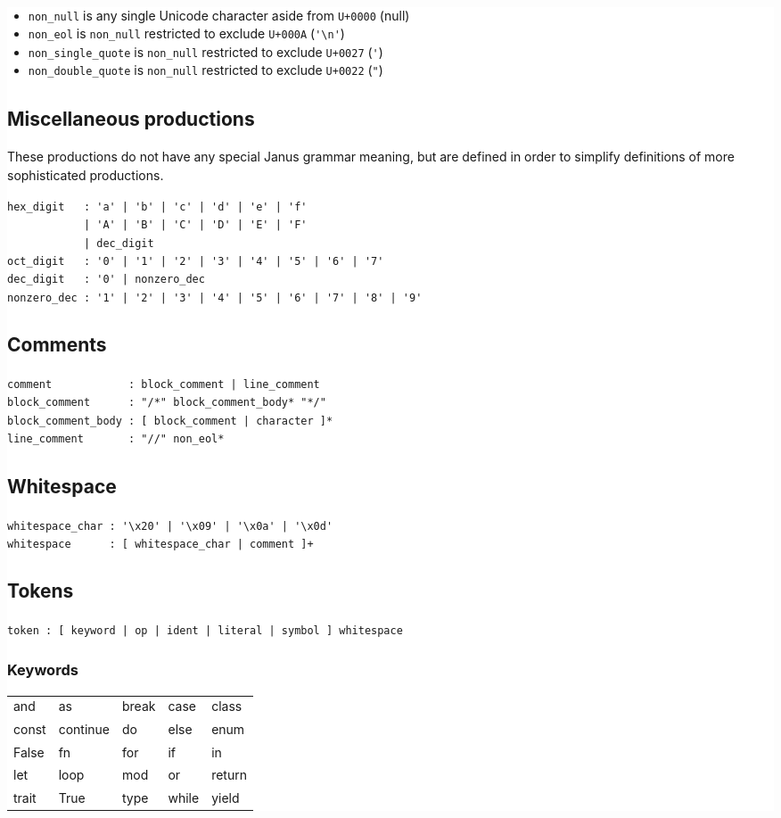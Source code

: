 - `non_null` is any single Unicode character aside from `U+0000` (null)
- `non_eol` is `non_null` restricted to exclude `U+000A` (`'\n'`)
- `non_single_quote` is `non_null` restricted to exclude `U+0027`  (`'`)
- `non_double_quote` is `non_null` restricted to exclude `U+0022` (`"`)

## Miscellaneous productions

These productions do not have any special Janus grammar meaning, but are
defined in order to simplify definitions of more sophisticated productions.

```antlr
hex_digit   : 'a' | 'b' | 'c' | 'd' | 'e' | 'f'
            | 'A' | 'B' | 'C' | 'D' | 'E' | 'F'
            | dec_digit
oct_digit   : '0' | '1' | '2' | '3' | '4' | '5' | '6' | '7'
dec_digit   : '0' | nonzero_dec
nonzero_dec : '1' | '2' | '3' | '4' | '5' | '6' | '7' | '8' | '9'
```

## Comments

```antlr
comment            : block_comment | line_comment
block_comment      : "/*" block_comment_body* "*/"
block_comment_body : [ block_comment | character ]*
line_comment       : "//" non_eol*
```

## Whitespace

```antlr
whitespace_char : '\x20' | '\x09' | '\x0a' | '\x0d'
whitespace      : [ whitespace_char | comment ]+
```

## Tokens

```antlr
token : [ keyword | op | ident | literal | symbol ] whitespace
```

### Keywords

|           |           |           |           |           |
|-----------|-----------|-----------|-----------|-----------|
| and       | as        | break     | case      | class     |
| const     | continue  | do        | else      | enum      |
| False     | fn        | for       | if        | in        |
| let       | loop      | mod       | or        | return    |
| trait     | True      | type      | while     | yield     |
